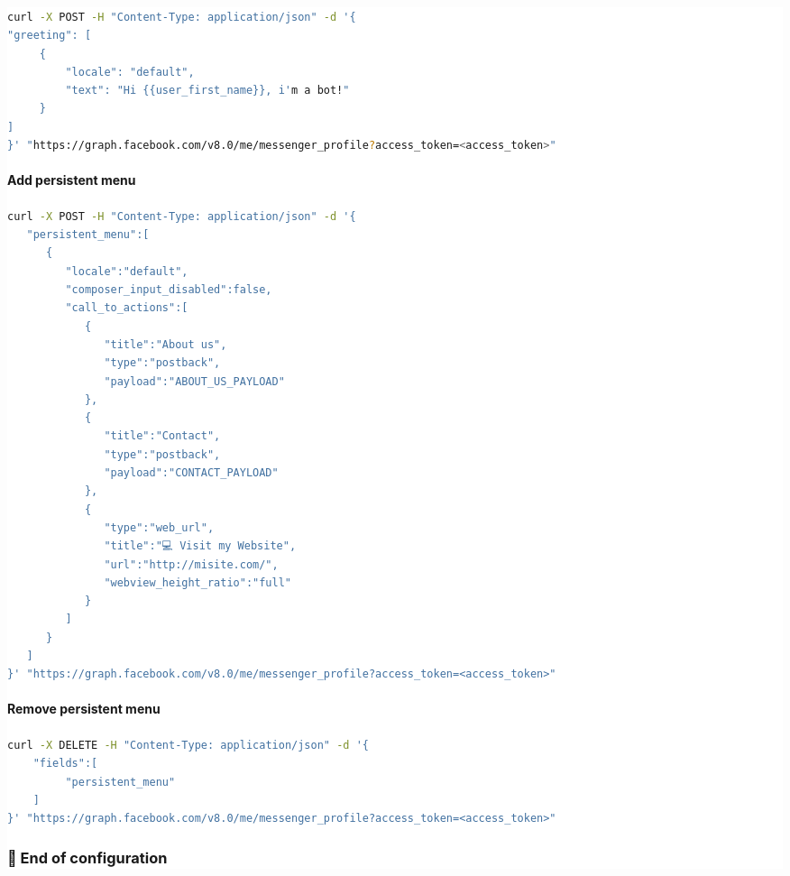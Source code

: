    ```bash
   curl -X POST -H "Content-Type: application/json" -d '{
   "greeting": [
        {
            "locale": "default",
            "text": "Hi {{user_first_name}}, i'm a bot!"
        }
   ]
   }' "https://graph.facebook.com/v8.0/me/messenger_profile?access_token=<access_token>"
   ```

   #### Add persistent menu

   ```bash
   curl -X POST -H "Content-Type: application/json" -d '{
      "persistent_menu":[
         {
            "locale":"default",
            "composer_input_disabled":false,
            "call_to_actions":[
               {
                  "title":"About us",
                  "type":"postback",
                  "payload":"ABOUT_US_PAYLOAD"
               },
               {
                  "title":"Contact",
                  "type":"postback",
                  "payload":"CONTACT_PAYLOAD"
               },
               {
                  "type":"web_url",
                  "title":"💻 Visit my Website",
                  "url":"http://misite.com/",
                  "webview_height_ratio":"full"
               }
            ]
         }
      ]
   }' "https://graph.facebook.com/v8.0/me/messenger_profile?access_token=<access_token>"
   ```

   #### Remove persistent menu

   ```bash
   curl -X DELETE -H "Content-Type: application/json" -d '{
       "fields":[
            "persistent_menu"
       ]
   }' "https://graph.facebook.com/v8.0/me/messenger_profile?access_token=<access_token>"
   ```

### 🙌 End of configuration

